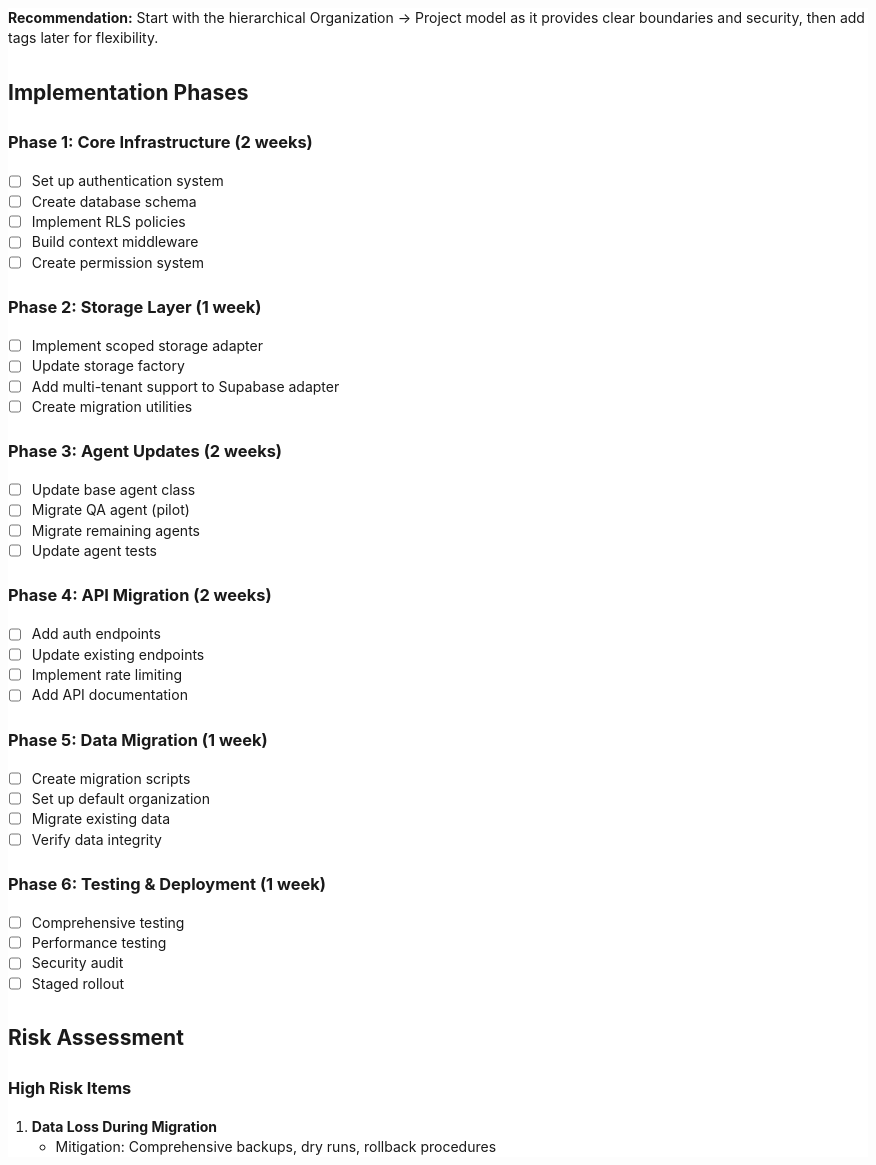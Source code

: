**Recommendation:** Start with the hierarchical Organization → Project model as it provides clear boundaries and security, then add tags later for flexibility.

## Implementation Phases

### Phase 1: Core Infrastructure (2 weeks)
- [ ] Set up authentication system
- [ ] Create database schema
- [ ] Implement RLS policies
- [ ] Build context middleware
- [ ] Create permission system

### Phase 2: Storage Layer (1 week)
- [ ] Implement scoped storage adapter
- [ ] Update storage factory
- [ ] Add multi-tenant support to Supabase adapter
- [ ] Create migration utilities

### Phase 3: Agent Updates (2 weeks)
- [ ] Update base agent class
- [ ] Migrate QA agent (pilot)
- [ ] Migrate remaining agents
- [ ] Update agent tests

### Phase 4: API Migration (2 weeks)
- [ ] Add auth endpoints
- [ ] Update existing endpoints
- [ ] Implement rate limiting
- [ ] Add API documentation

### Phase 5: Data Migration (1 week)
- [ ] Create migration scripts
- [ ] Set up default organization
- [ ] Migrate existing data
- [ ] Verify data integrity

### Phase 6: Testing & Deployment (1 week)
- [ ] Comprehensive testing
- [ ] Performance testing
- [ ] Security audit
- [ ] Staged rollout

## Risk Assessment

### High Risk Items
1. **Data Loss During Migration**
   - Mitigation: Comprehensive backups, dry runs, rollback procedures
